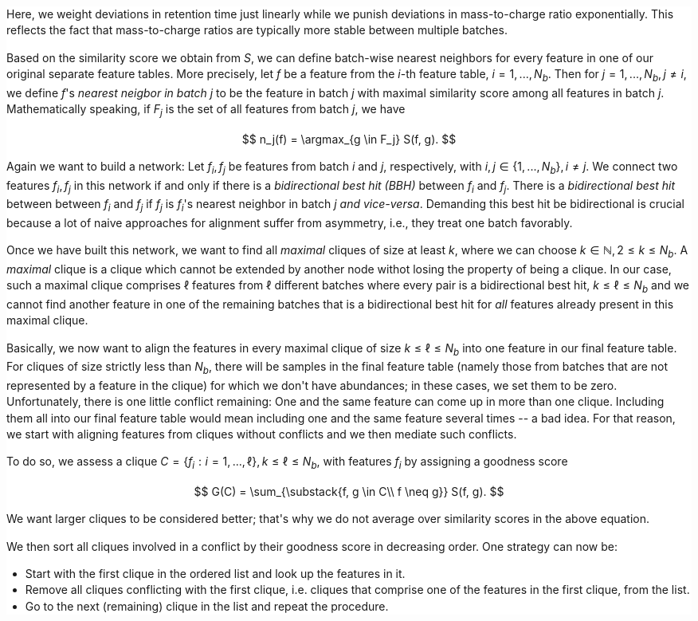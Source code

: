 Here, we weight deviations in retention time just linearly while we punish deviations in mass-to-charge ratio exponentially. This reflects the fact that mass-to-charge ratios are typically more stable between multiple batches.

Based on the similarity score we obtain from $S$, we can define batch-wise nearest neighbors for every feature in one of our original separate feature tables. More precisely, let $f$ be a feature from the $i$-th feature table, $i = 1, ..., N_b$. Then for $j = 1, ..., N_b, j \neq i$, we define $f$'s *nearest neigbor in batch $j$* to be the feature in batch $j$ with maximal similarity score among all features in batch $j$. Mathematically speaking, if $F_j$ is the set of all features from batch $j$, we have

$$
n_j(f) = \argmax_{g \in F_j} S(f, g).
$$

Again we want to build a network: Let $f_i, f_j$ be features from batch $i$ and $j$, respectively, with $i, j \in \{ 1, ..., N_b \}, i \neq j$. We connect two features $f_i, f_j$ in this network if and only if there is a *bidirectional best hit (BBH)* between $f_i$ and $f_j$. There is a *bidirectional best hit* between between $f_i$ and $f_j$ if $f_j$ is $f_i$'s nearest neighbor in batch $j$ *and vice-versa*. Demanding this best hit be bidirectional is crucial because a lot of naive approaches for alignment suffer from asymmetry, i.e., they treat one batch favorably.

Once we have built this network, we want to find all *maximal* cliques of size at least $k$, where we can choose $k \in \mathbb{N}, 2 \leq k \leq N_b$. A *maximal* clique is a clique which cannot be extended by another node withot losing the property of being a clique. In our case, such a maximal clique comprises $\ell$ features from $\ell$ different batches where every pair is a bidirectional best hit, $k \leq \ell \leq N_b$ and we cannot find another feature in one of the remaining batches that is a bidirectional best hit for *all* features already present in this maximal clique.

Basically, we now want to align the features in every maximal clique of size $k \leq \ell \leq N_b$ into one feature in our final feature table. For cliques of size strictly less than $N_b$, there will be samples in the final feature table (namely those from batches that are not represented by a feature in the clique) for which we don't have abundances; in these cases, we set them to be zero. Unfortunately, there is one little conflict remaining: One and the same feature can come up in more than one clique. Including them all into our final feature table would mean including one and the same feature several times -- a bad idea. For that reason, we start with aligning features from cliques without conflicts and we then mediate such conflicts.

To do so, we assess a clique $C = \{ f_i : i = 1, ..., \ell \}, k \leq \ell \leq N_b$, with features $f_i$ by assigning a goodness score

$$
G(C) = \sum_{\substack{f, g \in C\\ f \neq g}} S(f, g).
$$

We want larger cliques to be considered better; that's why we do not average over similarity scores in the above equation.

We then sort all cliques involved in a conflict by their goodness score in decreasing order. One strategy can now be:

* Start with the first clique in the ordered list and look up the features in it.
* Remove all cliques conflicting with the first clique, i.e. cliques that comprise one of the features in the first clique, from the list.
* Go to the next (remaining) clique in the list and repeat the procedure.
